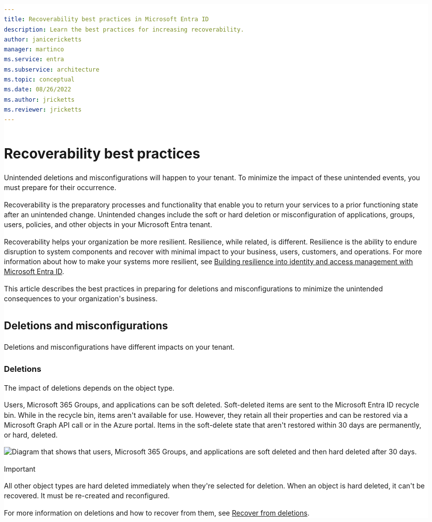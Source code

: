 ```yaml
---
title: Recoverability best practices in Microsoft Entra ID
description: Learn the best practices for increasing recoverability.
author: janicericketts
manager: martinco
ms.service: entra
ms.subservice: architecture
ms.topic: conceptual
ms.date: 08/26/2022
ms.author: jricketts
ms.reviewer: jricketts
---
```


# Recoverability best practices

Unintended deletions and misconfigurations will happen to your tenant. To minimize the impact of these unintended events, you must prepare for their occurrence.

Recoverability is the preparatory processes and functionality that enable you to return your services to a prior functioning state after an unintended change. Unintended changes include the soft or hard deletion or misconfiguration of applications, groups, users, policies, and other objects in your Microsoft Entra tenant.

Recoverability helps your organization be more resilient. Resilience, while related, is different. Resilience is the ability to endure disruption to system components and recover with minimal impact to your business, users, customers, and operations. For more information about how to make your systems more resilient, see [Building resilience into identity and access management with Microsoft Entra ID](resilience-overview.md).

This article describes the best practices in preparing for deletions and misconfigurations to minimize the unintended consequences to your organization's business.

## Deletions and misconfigurations

Deletions and misconfigurations have different impacts on your tenant.

### Deletions

The impact of deletions depends on the object type.

Users, Microsoft 365 Groups, and applications can be soft deleted. Soft-deleted items are sent to the Microsoft Entra ID recycle bin. While in the recycle bin, items aren't available for use. However, they retain all their properties and can be restored via a Microsoft Graph API call or in the Azure portal. Items in the soft-delete state that aren't restored within 30 days are permanently, or hard, deleted.

![Diagram that shows that users, Microsoft 365 Groups, and applications are soft deleted and then hard deleted after 30 days.](media/recoverability/overview-deletes.png)

> [!IMPORTANT]
> All other object types are hard deleted immediately when they're selected for deletion. When an object is hard deleted, it can't be recovered. It must be re-created and reconfigured.
>
>For more information on deletions and how to recover from them, see [Recover from deletions](recover-from-deletions.md).
